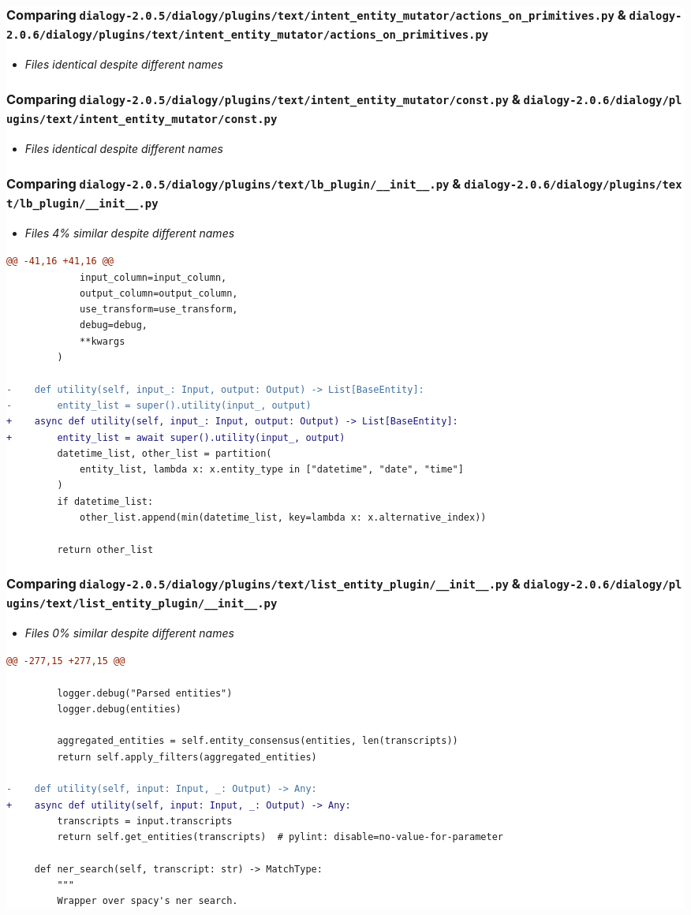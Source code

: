 ### Comparing `dialogy-2.0.5/dialogy/plugins/text/intent_entity_mutator/actions_on_primitives.py` & `dialogy-2.0.6/dialogy/plugins/text/intent_entity_mutator/actions_on_primitives.py`

 * *Files identical despite different names*

### Comparing `dialogy-2.0.5/dialogy/plugins/text/intent_entity_mutator/const.py` & `dialogy-2.0.6/dialogy/plugins/text/intent_entity_mutator/const.py`

 * *Files identical despite different names*

### Comparing `dialogy-2.0.5/dialogy/plugins/text/lb_plugin/__init__.py` & `dialogy-2.0.6/dialogy/plugins/text/lb_plugin/__init__.py`

 * *Files 4% similar despite different names*

```diff
@@ -41,16 +41,16 @@
             input_column=input_column,
             output_column=output_column,
             use_transform=use_transform,
             debug=debug,
             **kwargs
         )
 
-    def utility(self, input_: Input, output: Output) -> List[BaseEntity]:
-        entity_list = super().utility(input_, output)
+    async def utility(self, input_: Input, output: Output) -> List[BaseEntity]:
+        entity_list = await super().utility(input_, output)
         datetime_list, other_list = partition(
             entity_list, lambda x: x.entity_type in ["datetime", "date", "time"]
         )
         if datetime_list:
             other_list.append(min(datetime_list, key=lambda x: x.alternative_index))
 
         return other_list
```

### Comparing `dialogy-2.0.5/dialogy/plugins/text/list_entity_plugin/__init__.py` & `dialogy-2.0.6/dialogy/plugins/text/list_entity_plugin/__init__.py`

 * *Files 0% similar despite different names*

```diff
@@ -277,15 +277,15 @@
 
         logger.debug("Parsed entities")
         logger.debug(entities)
 
         aggregated_entities = self.entity_consensus(entities, len(transcripts))
         return self.apply_filters(aggregated_entities)
 
-    def utility(self, input: Input, _: Output) -> Any:
+    async def utility(self, input: Input, _: Output) -> Any:
         transcripts = input.transcripts
         return self.get_entities(transcripts)  # pylint: disable=no-value-for-parameter
 
     def ner_search(self, transcript: str) -> MatchType:
         """
         Wrapper over spacy's ner search.
```
